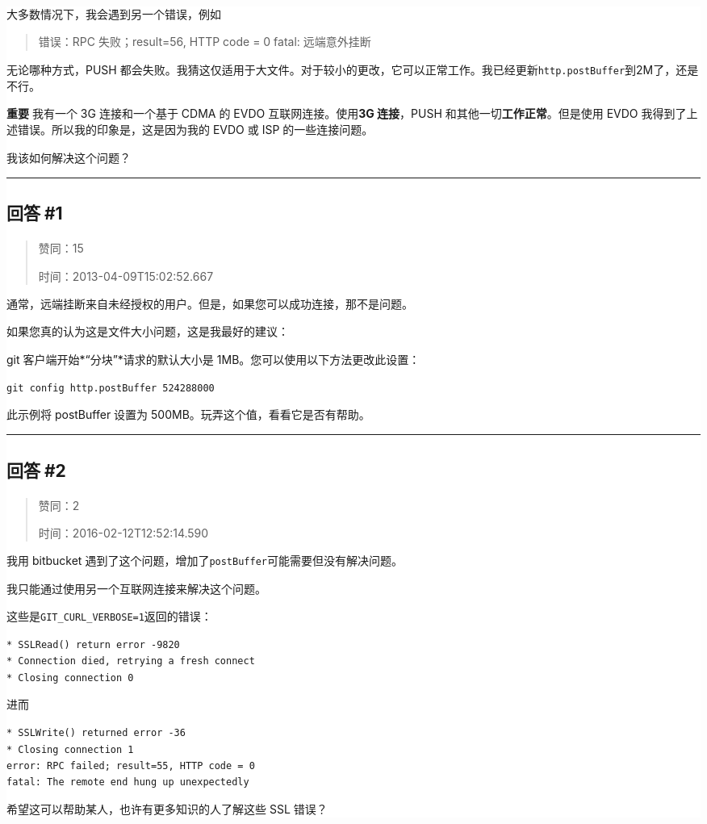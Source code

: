 大多数情况下，我会遇到另一个错误，例如

> 错误：RPC 失败；result=56, HTTP code = 0
> fatal: 远端意外挂断

无论哪种方式，PUSH 都会失败。我猜这仅适用于大文件。对于较小的更改，它可以正常工作。我已经更新`http.postBuffer`到2M了，还是不行。

**重要** 我有一个 3G 连接和一个基于 CDMA 的 EVDO 互联网连接。使用**3G 连接**，PUSH 和其他一切**工作正常**。但是使用 EVDO 我得到了上述错误。所以我的印象是，这是因为我的 EVDO 或 ISP 的一些连接问题。

我该如何解决这个问题？

* * *

## 回答 #1

> 赞同：15
> 
> 时间：2013-04-09T15:02:52.667

通常，远端挂断来自未经授权的用户。但是，如果您可以成功连接，那不是问题。

如果您真的认为这是文件大小问题，这是我最好的建议：

git 客户端开始*“分块”*请求的默认大小是 1MB。您可以使用以下方法更改此设置：

`git config http.postBuffer 524288000`

此示例将 postBuffer 设置为 500MB。玩弄这个值，看看它是否有帮助。

* * *

## 回答 #2

> 赞同：2
> 
> 时间：2016-02-12T12:52:14.590

我用 bitbucket 遇到了这个问题，增加了`postBuffer`可能需要但没有解决问题。

我只能通过使用另一个互联网连接来解决这个问题。

这些是`GIT_CURL_VERBOSE=1`返回的错误：

```
* SSLRead() return error -9820
* Connection died, retrying a fresh connect
* Closing connection 0 
```

进而

```
* SSLWrite() returned error -36
* Closing connection 1
error: RPC failed; result=55, HTTP code = 0
fatal: The remote end hung up unexpectedly 
```

希望这可以帮助某人，也许有更多知识的人了解这些 SSL 错误？
